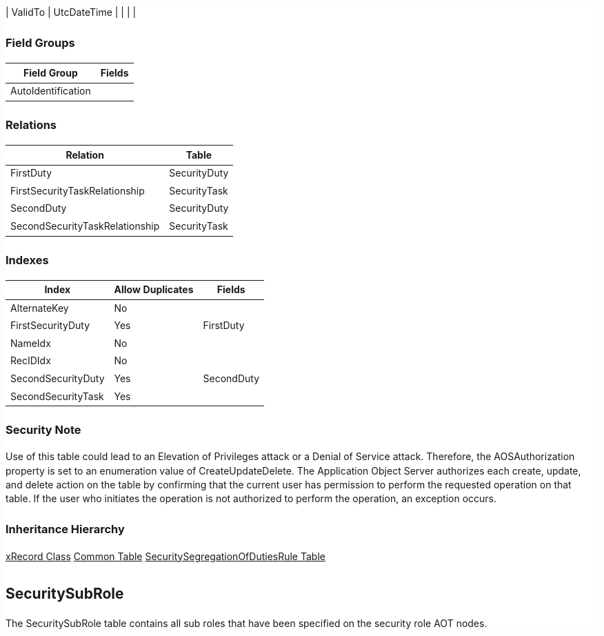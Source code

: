 | ValidTo                 | UtcDateTime |                             |                             |                                                                                  |

### Field Groups

| Field Group        | Fields |
|--------------------|--------|
| AutoIdentification |        |

### Relations

| Relation                       | Table        |
|--------------------------------|--------------|
| FirstDuty                      | SecurityDuty |
| FirstSecurityTaskRelationship  | SecurityTask |
| SecondDuty                     | SecurityDuty |
| SecondSecurityTaskRelationship | SecurityTask |

### Indexes

| Index              | Allow Duplicates | Fields     |
|--------------------|------------------|------------|
| AlternateKey       | No               |            |
| FirstSecurityDuty  | Yes              | FirstDuty  |
| NameIdx            | No               |            |
| RecIDIdx           | No               |            |
| SecondSecurityDuty | Yes              | SecondDuty |
| SecondSecurityTask | Yes              |            |

### Security Note

Use of this table could lead to an Elevation of Privileges attack or a Denial of Service attack. Therefore, the AOSAuthorization property is set to an enumeration value of CreateUpdateDelete. The Application Object Server authorizes each create, update, and delete action on the table by confirming that the current user has permission to perform the requested operation on that table. If the user who initiates the operation is not authorized to perform the operation, an exception occurs.

### Inheritance Hierarchy

[xRecord Class](/dotnet/api/dynamics.ax.application) [Common Table](#common) [SecuritySegregationOfDutiesRule Table](#securitysegregationofdutiesrule)

## SecuritySubRole
The SecuritySubRole table contains all sub roles that have been specified on the security role AOT nodes.

